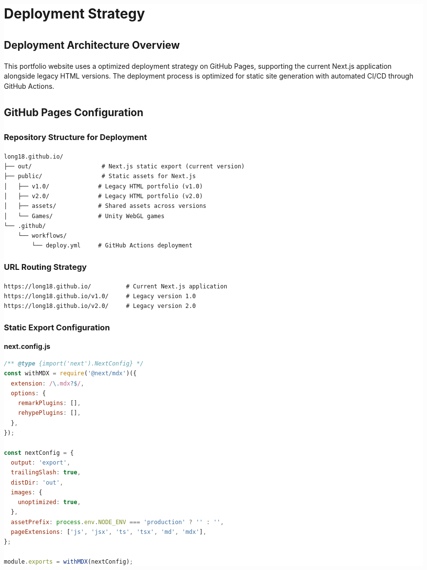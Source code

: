 # Deployment Strategy

## Deployment Architecture Overview

This portfolio website uses a optimized deployment strategy on GitHub Pages, supporting the current Next.js application alongside legacy HTML versions. The deployment process is optimized for static site generation with automated CI/CD through GitHub Actions.

## GitHub Pages Configuration

### Repository Structure for Deployment

```
long18.github.io/
├── out/                    # Next.js static export (current version)
├── public/                 # Static assets for Next.js
│   ├── v1.0/              # Legacy HTML portfolio (v1.0)
│   ├── v2.0/              # Legacy HTML portfolio (v2.0)
│   ├── assets/            # Shared assets across versions
│   └── Games/             # Unity WebGL games
└── .github/
    └── workflows/
        └── deploy.yml     # GitHub Actions deployment
```

### URL Routing Strategy

```
https://long18.github.io/          # Current Next.js application
https://long18.github.io/v1.0/     # Legacy version 1.0
https://long18.github.io/v2.0/     # Legacy version 2.0
```

### Static Export Configuration

**next.config.js**
```javascript
/** @type {import('next').NextConfig} */
const withMDX = require('@next/mdx')({
  extension: /\.mdx?$/,
  options: {
    remarkPlugins: [],
    rehypePlugins: [],
  },
});

const nextConfig = {
  output: 'export',
  trailingSlash: true,
  distDir: 'out',
  images: {
    unoptimized: true,
  },
  assetPrefix: process.env.NODE_ENV === 'production' ? '' : '',
  pageExtensions: ['js', 'jsx', 'ts', 'tsx', 'md', 'mdx'],
};

module.exports = withMDX(nextConfig);
```
